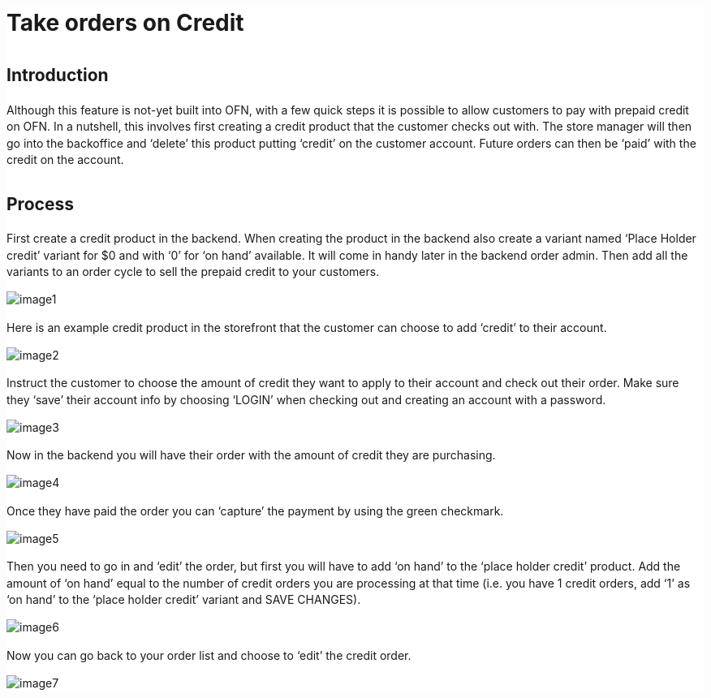 # Take orders on Credit

## Introduction

Although this feature is not-yet built into OFN, with a few quick steps it is possible to allow customers to pay with prepaid credit
on OFN. In a nutshell, this involves first creating a credit product that the customer checks out with. The store manager will 
then go into the backoffice and ‘delete’ this product putting ‘credit’ on the customer account.  Future orders can then be ‘paid’ 
with the credit on the account.  

## Process

First create a credit product in the backend.  When creating the product in the backend also create a variant named ‘Place Holder credit’ variant for $0 and with ‘0’ for ‘on hand’ available.  It will come in handy later in the backend order admin.  Then add all the variants to an order cycle to sell the prepaid credit to your customers. 

<img width="805" alt="image1" src="https://user-images.githubusercontent.com/88801240/207038941-0057bceb-5690-41d8-86d1-d8490ebd656b.png">

Here is an example credit product in the storefront that the customer can choose to add ‘credit’ to their account.

<img width="782" alt="image2" src="https://user-images.githubusercontent.com/88801240/207040327-75df5d0d-6930-4a8e-aa8b-f3c6be167c7a.png">

Instruct the customer to choose the amount of credit they want to apply to their account and check out their order.  Make sure they ‘save’ their account info by choosing ‘LOGIN’ when checking out and creating an account with a password. 

<img width="854" alt="image3" src="https://user-images.githubusercontent.com/88801240/207040600-029c79d3-f975-4985-849d-4af2f0df0085.png">

Now in the backend you will have their order with the amount of credit they are purchasing.  

<img width="801" alt="image4" src="https://user-images.githubusercontent.com/88801240/207039638-ce1ea75d-1f3b-4b65-9972-2e7aaf1a0d54.png">

Once they have paid the order you can ‘capture’ the payment by using the green checkmark. 

<img width="807" alt="image5" src="https://user-images.githubusercontent.com/88801240/207040438-4b5b9877-0aad-49a9-967c-daa82cb3f9d1.png">

Then you need to go in and ‘edit’ the order, but first you will have to add ‘on hand’ to the ‘place holder credit’ product.  Add the amount of ‘on hand’ equal to the number of credit orders you are processing at that time (i.e. you have 1 credit orders, add ‘1’ as ‘on hand’ to the ‘place holder credit’ variant and SAVE CHANGES). 

<img width="825" alt="image6" src="https://user-images.githubusercontent.com/88801240/207040827-ec6cd04e-5745-4801-ae7c-47ad1725942a.png">

Now you can go back to your order list and choose to ‘edit’ the credit order.

<img width="812" alt="image7" src="https://user-images.githubusercontent.com/88801240/207041020-b5e382b7-1776-4cba-8553-287e1f76a33c.png">

